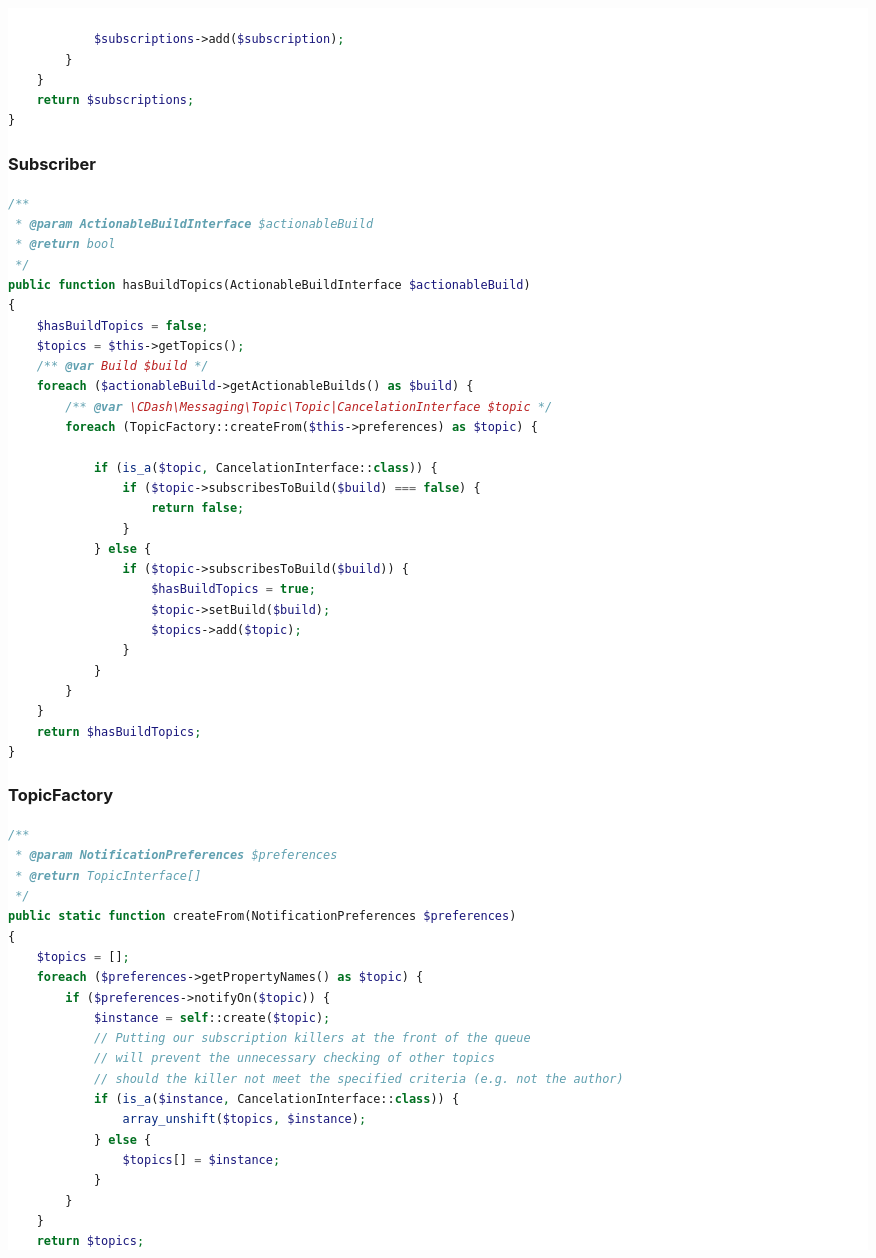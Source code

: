 ```php

            $subscriptions->add($subscription);
        }
    }
    return $subscriptions;
}
```
### Subscriber
```php
/**
 * @param ActionableBuildInterface $actionableBuild
 * @return bool
 */
public function hasBuildTopics(ActionableBuildInterface $actionableBuild)
{
    $hasBuildTopics = false;
    $topics = $this->getTopics();
    /** @var Build $build */
    foreach ($actionableBuild->getActionableBuilds() as $build) {
        /** @var \CDash\Messaging\Topic\Topic|CancelationInterface $topic */
        foreach (TopicFactory::createFrom($this->preferences) as $topic) {

            if (is_a($topic, CancelationInterface::class)) {
                if ($topic->subscribesToBuild($build) === false) {
                    return false;
                }
            } else {
                if ($topic->subscribesToBuild($build)) {
                    $hasBuildTopics = true;
                    $topic->setBuild($build);
                    $topics->add($topic);
                }
            }
        }
    }
    return $hasBuildTopics;
}
```
### TopicFactory
```php
/**
 * @param NotificationPreferences $preferences
 * @return TopicInterface[]
 */
public static function createFrom(NotificationPreferences $preferences)
{
    $topics = [];
    foreach ($preferences->getPropertyNames() as $topic) {
        if ($preferences->notifyOn($topic)) {
            $instance = self::create($topic);
            // Putting our subscription killers at the front of the queue
            // will prevent the unnecessary checking of other topics
            // should the killer not meet the specified criteria (e.g. not the author)
            if (is_a($instance, CancelationInterface::class)) {
                array_unshift($topics, $instance);
            } else {
                $topics[] = $instance;
            }
        }
    }
    return $topics;
```